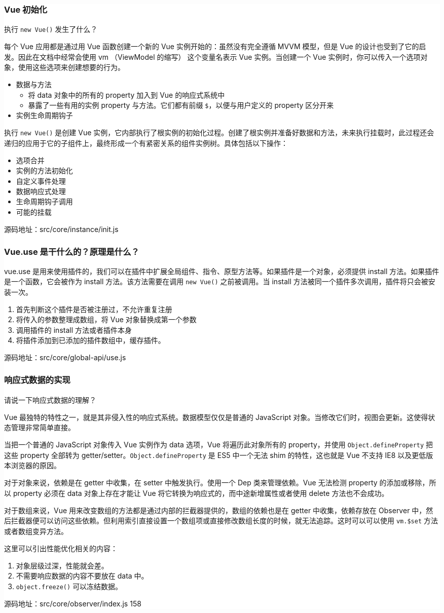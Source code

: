 ### Vue 初始化

执行 `new Vue()` 发生了什么？

每个 Vue 应用都是通过用 Vue 函数创建一个新的 Vue 实例开始的：虽然没有完全遵循 MVVM 模型，但是 Vue 的设计也受到了它的启发。因此在文档中经常会使用 vm （ViewModel 的缩写） 这个变量名表示 Vue 实例。当创建一个 Vue 实例时，你可以传入一个选项对象，使用这些选项来创建想要的行为。

- 数据与方法
  - 将 data 对象中的所有的 property 加入到 Vue 的响应式系统中
  - 暴露了一些有用的实例 property 与方法。它们都有前缀 `$`，以便与用户定义的 property 区分开来
- 实例生命周期钩子

执行 `new Vue()` 是创建 Vue 实例，它内部执行了根实例的初始化过程。创建了根实例并准备好数据和方法，未来执行挂载时，此过程还会递归的应用于它的子组件上，最终形成一个有紧密关系的组件实例树。具体包括以下操作：

- 选项合并
- 实例的方法初始化
- 自定义事件处理
- 数据响应式处理
- 生命周期钩子调用
- 可能的挂载

源码地址：src/core/instance/init.js

### Vue.use 是干什么的？原理是什么？

vue.use 是用来使用插件的，我们可以在插件中扩展全局组件、指令、原型方法等。如果插件是一个对象，必须提供 install 方法。如果插件是一个函数，它会被作为 install 方法。该方法需要在调用 `new Vue()` 之前被调用。当 install 方法被同一个插件多次调用，插件将只会被安装一次。

1. 首先判断这个插件是否被注册过，不允许重复注册
2. 将传入的参数整理成数组，将 Vue 对象替换成第一个参数
3. 调用插件的 install 方法或者插件本身
4. 将插件添加到已添加的插件数组中，缓存插件。

源码地址：src/core/global-api/use.js

### 响应式数据的实现

请说一下响应式数据的理解？

Vue 最独特的特性之一，就是其非侵入性的响应式系统。数据模型仅仅是普通的 JavaScript 对象。当修改它们时，视图会更新。这使得状态管理非常简单直接。

当把一个普通的 JavaScript 对象传入 Vue 实例作为 data 选项，Vue 将遍历此对象所有的 property，并使用 `Object.defineProperty` 把这些 property 全部转为 getter/setter。`Object.defineProperty` 是 ES5 中一个无法 shim 的特性，这也就是 Vue 不支持 IE8 以及更低版本浏览器的原因。

对于对象来说，依赖是在 getter 中收集，在 setter 中触发执行。使用一个 Dep 类来管理依赖。Vue 无法检测 property 的添加或移除，所以 property 必须在 data 对象上存在才能让 Vue 将它转换为响应式的，而中途新增属性或者使用 delete 方法也不会成功。

对于数组来说，Vue 用来改变数组的方法都是通过内部的拦截器提供的，数组的依赖也是在 getter 中收集，依赖存放在 Observer 中，然后拦截器便可以访问这些依赖。但利用索引直接设置一个数组项或直接修改数组长度的时候，就无法追踪。这时可以可以使用 `vm.$set` 方法或者数组变异方法。

这里可以引出性能优化相关的内容：

1. 对象层级过深，性能就会差。
2. 不需要响应数据的内容不要放在 data 中。
3. `object.freeze()` 可以冻结数据。

源码地址：src/core/observer/index.js 158
